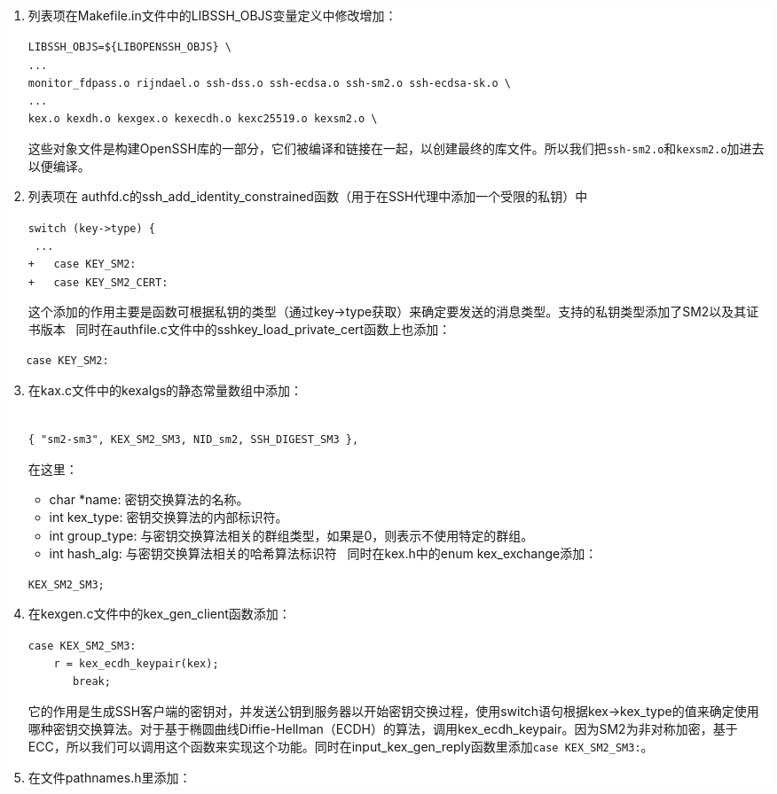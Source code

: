 1.  列表项在Makefile.in文件中的LIBSSH_OBJS变量定义中修改增加：

    ```
    LIBSSH_OBJS=${LIBOPENSSH_OBJS} \
    ...
    monitor_fdpass.o rijndael.o ssh-dss.o ssh-ecdsa.o ssh-sm2.o ssh-ecdsa-sk.o \
    ...
    kex.o kexdh.o kexgex.o kexecdh.o kexc25519.o kexsm2.o \
    ```

    这些对象文件是构建OpenSSH库的一部分，它们被编译和链接在一起，以创建最终的库文件。所以我们把`ssh-sm2.o`和`kexsm2.o`加进去以便编译。

2.  列表项在 authfd.c的ssh_add_identity_constrained函数（用于在SSH代理中添加一个受限的私钥）中

    ```
    switch (key->type) {
     ...
    +	case KEY_SM2:
    +	case KEY_SM2_CERT:
    ```

    这个添加的作用主要是函数可根据私钥的类型（通过key->type获取）来确定要发送的消息类型。支持的私钥类型添加了SM2以及其证书版本
&nbsp;
    同时在authfile.c文件中的sshkey_load_private_cert函数上也添加：

```
   case KEY_SM2:
```

3.  在kax.c文件中的kexalgs的静态常量数组中添加：

    ```
    
    { "sm2-sm3", KEX_SM2_SM3, NID_sm2, SSH_DIGEST_SM3 },
    ```

    在这里：
	- char \*name: 密钥交换算法的名称。
	-  int kex_type: 密钥交换算法的内部标识符。
	-  int group_type: 与密钥交换算法相关的群组类型，如果是0，则表示不使用特定的群组。
	-  int hash_alg: 与密钥交换算法相关的哈希算法标识符
&nbsp;
    同时在kex.h中的enum kex_exchange添加：

    ```
    KEX_SM2_SM3;
    ```

4.  在kexgen.c文件中的kex_gen_client函数添加：

    ```
    case KEX_SM2_SM3:
        r = kex_ecdh_keypair(kex);
           break;
    ```

    它的作用是生成SSH客户端的密钥对，并发送公钥到服务器以开始密钥交换过程，使用switch语句根据kex->kex_type的值来确定使用哪种密钥交换算法。对于基于椭圆曲线Diffie-Hellman（ECDH）的算法，调用kex_ecdh_keypair。因为SM2为非对称加密，基于ECC，所以我们可以调用这个函数来实现这个功能。同时在input_kex_gen_reply函数里添加`case KEX_SM2_SM3:`。
&nbsp;
5.  在文件pathnames.h里添加：

